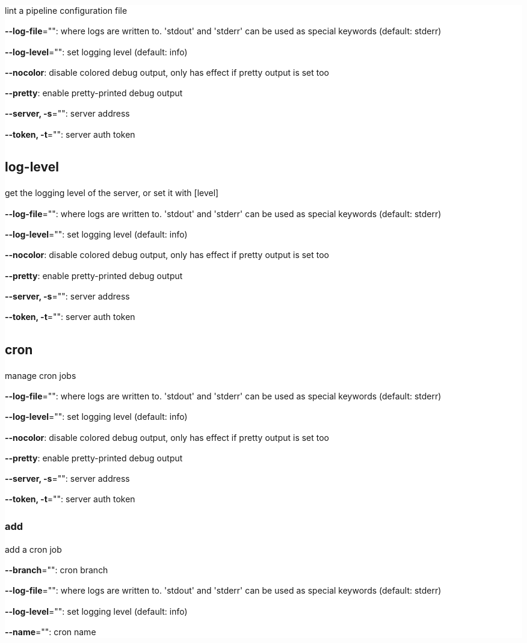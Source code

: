 lint a pipeline configuration file

**--log-file**="": where logs are written to. 'stdout' and 'stderr' can be used as special keywords (default: stderr)

**--log-level**="": set logging level (default: info)

**--nocolor**: disable colored debug output, only has effect if pretty output is set too

**--pretty**: enable pretty-printed debug output

**--server, -s**="": server address

**--token, -t**="": server auth token

## log-level

get the logging level of the server, or set it with [level]

**--log-file**="": where logs are written to. 'stdout' and 'stderr' can be used as special keywords (default: stderr)

**--log-level**="": set logging level (default: info)

**--nocolor**: disable colored debug output, only has effect if pretty output is set too

**--pretty**: enable pretty-printed debug output

**--server, -s**="": server address

**--token, -t**="": server auth token

## cron

manage cron jobs

**--log-file**="": where logs are written to. 'stdout' and 'stderr' can be used as special keywords (default: stderr)

**--log-level**="": set logging level (default: info)

**--nocolor**: disable colored debug output, only has effect if pretty output is set too

**--pretty**: enable pretty-printed debug output

**--server, -s**="": server address

**--token, -t**="": server auth token

### add

add a cron job

**--branch**="": cron branch

**--log-file**="": where logs are written to. 'stdout' and 'stderr' can be used as special keywords (default: stderr)

**--log-level**="": set logging level (default: info)

**--name**="": cron name
